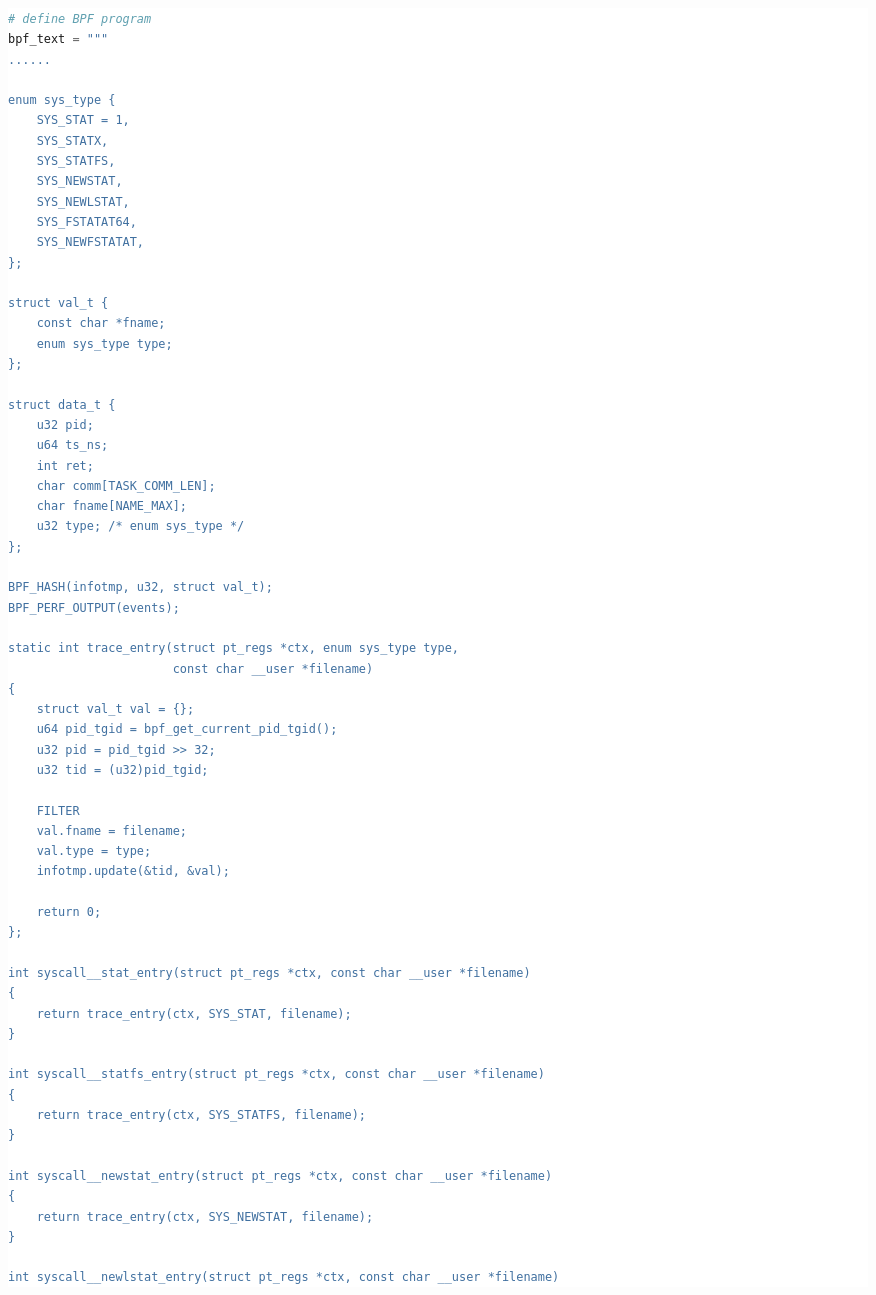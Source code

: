 ```PYTHON
# define BPF program
bpf_text = """
......

enum sys_type {
    SYS_STAT = 1,
    SYS_STATX,
    SYS_STATFS,
    SYS_NEWSTAT,
    SYS_NEWLSTAT,
    SYS_FSTATAT64,
    SYS_NEWFSTATAT,
};

struct val_t {
    const char *fname;
    enum sys_type type;
};

struct data_t {
    u32 pid;
    u64 ts_ns;
    int ret;
    char comm[TASK_COMM_LEN];
    char fname[NAME_MAX];
    u32 type; /* enum sys_type */
};

BPF_HASH(infotmp, u32, struct val_t);
BPF_PERF_OUTPUT(events);

static int trace_entry(struct pt_regs *ctx, enum sys_type type,
                       const char __user *filename)
{
    struct val_t val = {};
    u64 pid_tgid = bpf_get_current_pid_tgid();
    u32 pid = pid_tgid >> 32;
    u32 tid = (u32)pid_tgid;

    FILTER
    val.fname = filename;
    val.type = type;
    infotmp.update(&tid, &val);

    return 0;
};

int syscall__stat_entry(struct pt_regs *ctx, const char __user *filename)
{
    return trace_entry(ctx, SYS_STAT, filename);
}

int syscall__statfs_entry(struct pt_regs *ctx, const char __user *filename)
{
    return trace_entry(ctx, SYS_STATFS, filename);
}

int syscall__newstat_entry(struct pt_regs *ctx, const char __user *filename)
{
    return trace_entry(ctx, SYS_NEWSTAT, filename);
}

int syscall__newlstat_entry(struct pt_regs *ctx, const char __user *filename)
```